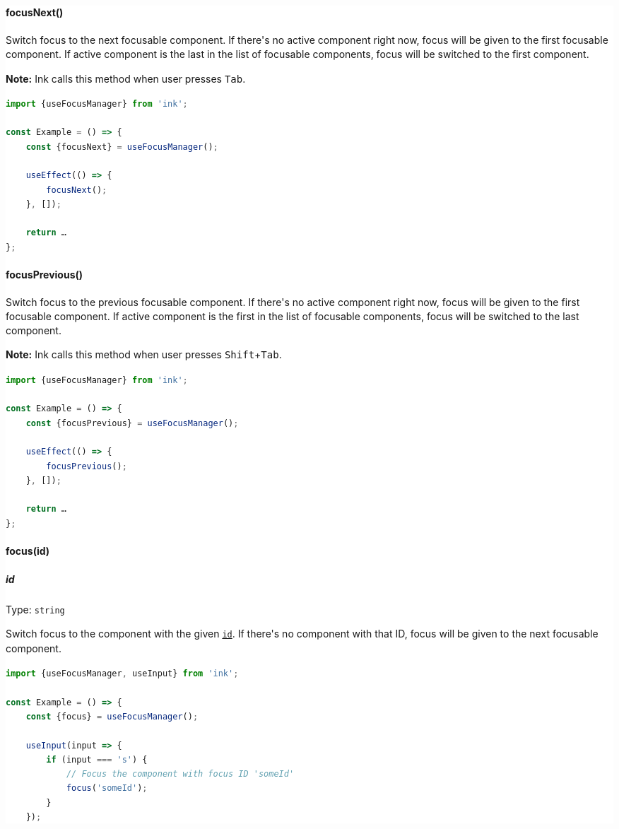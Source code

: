 #### focusNext()

Switch focus to the next focusable component.
If there's no active component right now, focus will be given to the first focusable component.
If active component is the last in the list of focusable components, focus will be switched to the first component.

**Note:** Ink calls this method when user presses <kbd>Tab</kbd>.

```js
import {useFocusManager} from 'ink';

const Example = () => {
	const {focusNext} = useFocusManager();

	useEffect(() => {
		focusNext();
	}, []);

	return …
};
```

#### focusPrevious()

Switch focus to the previous focusable component.
If there's no active component right now, focus will be given to the first focusable component.
If active component is the first in the list of focusable components, focus will be switched to the last component.

**Note:** Ink calls this method when user presses <kbd>Shift</kbd>+<kbd>Tab</kbd>.

```js
import {useFocusManager} from 'ink';

const Example = () => {
	const {focusPrevious} = useFocusManager();

	useEffect(() => {
		focusPrevious();
	}, []);

	return …
};
```

#### focus(id)

##### id

Type: `string`

Switch focus to the component with the given [`id`](#id).
If there's no component with that ID, focus will be given to the next focusable component.

```js
import {useFocusManager, useInput} from 'ink';

const Example = () => {
	const {focus} = useFocusManager();

	useInput(input => {
		if (input === 's') {
			// Focus the component with focus ID 'someId'
			focus('someId');
		}
	});

```